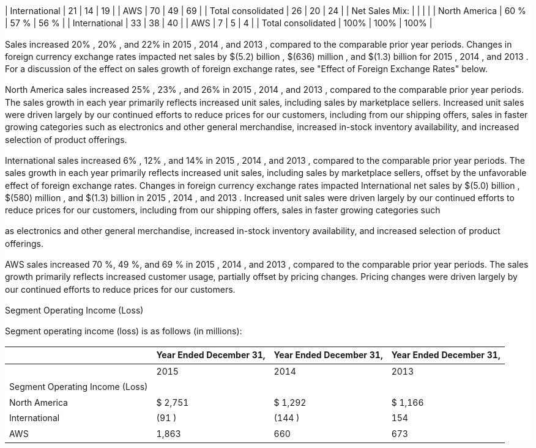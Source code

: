 | International                                                                     | 21                        | 14                        | 19                        |
| AWS                                                                               | 70                        | 49                        | 69                        |
| Total consolidated                                                                | 26                        | 20                        | 24                        |
| Net Sales Mix:                                                                    |                           |                           |                           |
| North America                                                                     | 60 %                      | 57 %                      | 56 %                      |
| International                                                                     | 33                        | 38                        | 40                        |
| AWS                                                                               | 7                         | 5                         | 4                         |
| Total consolidated                                                                | 100%                      | 100%                      | 100%                      |

Sales increased 20% , 20% , and 22% in 2015 , 2014 , and 2013 , compared to the comparable prior year periods. Changes in foreign currency exchange rates impacted net sales by $(5.2) billion , $(636) million , and $(1.3) billion for 2015 , 2014 , and 2013 . For a discussion of the effect on sales growth of foreign exchange rates, see "Effect of Foreign Exchange Rates" below.

North America sales increased 25% , 23% , and 26% in 2015 , 2014 , and 2013 , compared to the comparable prior year periods. The sales growth in each year primarily reflects increased unit sales, including sales by marketplace sellers. Increased unit sales were driven largely by our continued efforts to reduce prices for our customers, including from our shipping offers, sales in faster growing categories such as electronics and other general merchandise, increased in-stock inventory availability, and increased selection of product offerings.

International sales increased 6% , 12% , and 14% in 2015 , 2014 , and 2013 , compared to the comparable prior year periods. The sales growth in each year primarily reflects increased unit sales, including sales by marketplace sellers, offset by the unfavorable effect of foreign exchange rates. Changes in foreign currency exchange rates impacted International net sales by $(5.0) billion , $(580) million , and $(1.3) billion in 2015 , 2014 , and 2013 . Increased unit sales were driven largely by our continued efforts to reduce prices for our customers, including from our shipping offers, sales in faster growing categories such

as electronics and other general merchandise, increased in-stock inventory availability, and increased selection of product offerings.

AWS sales increased 70 %, 49 %, and 69 % in 2015 , 2014 , and 2013 , compared to the comparable prior year periods. The sales growth primarily reflects increased customer usage, partially offset by pricing changes. Pricing changes were driven largely by our continued efforts to reduce prices for our customers.

Segment Operating Income (Loss)

Segment operating income (loss) is as follows (in millions):

|                                 | Year Ended December 31,   | Year Ended December 31,   | Year Ended December 31,   |
|---------------------------------|---------------------------|---------------------------|---------------------------|
|                                 | 2015                      | 2014                      | 2013                      |
| Segment Operating Income (Loss) |                           |                           |                           |
| North America                   | $ 2,751                   | $ 1,292                   | $ 1,166                   |
| International                   | (91 )                     | (144 )                    | 154                       |
| AWS                             | 1,863                     | 660                       | 673                       |
